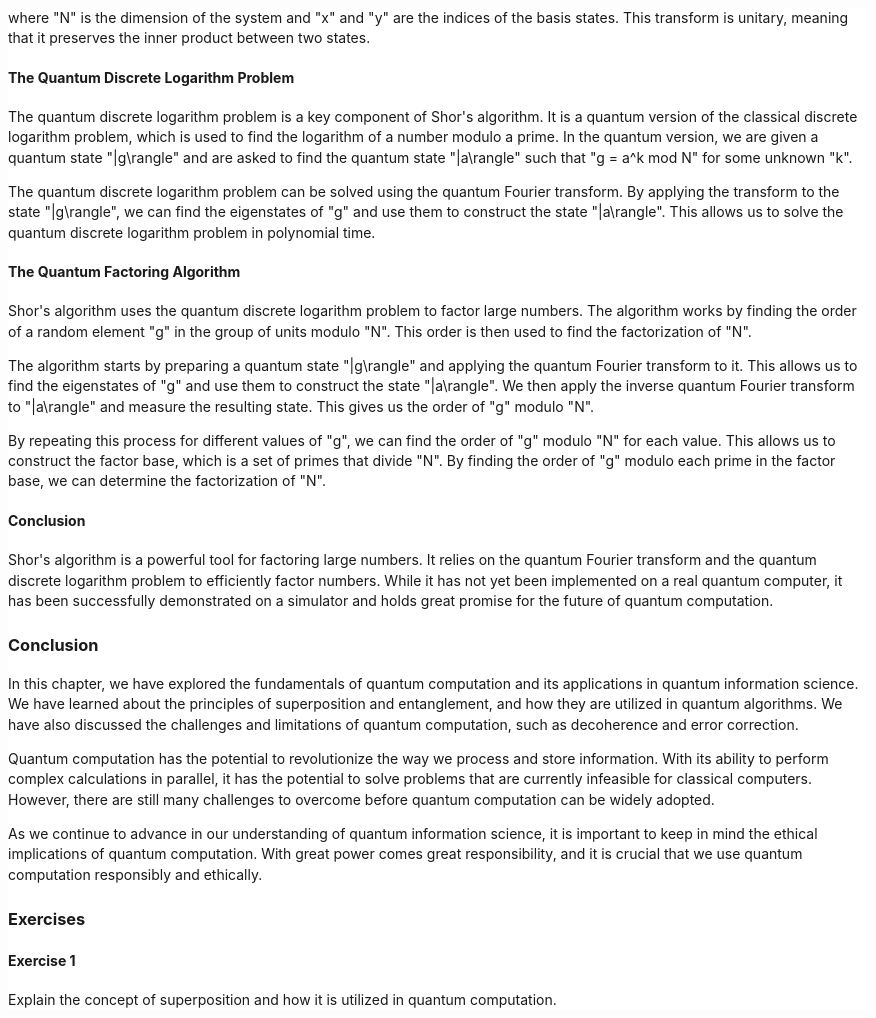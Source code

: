 where "N" is the dimension of the system and "x" and "y" are the indices of the basis states. This transform is unitary, meaning that it preserves the inner product between two states.

#### The Quantum Discrete Logarithm Problem

The quantum discrete logarithm problem is a key component of Shor's algorithm. It is a quantum version of the classical discrete logarithm problem, which is used to find the logarithm of a number modulo a prime. In the quantum version, we are given a quantum state "|g\rangle" and are asked to find the quantum state "|a\rangle" such that "g = a^k mod N" for some unknown "k".

The quantum discrete logarithm problem can be solved using the quantum Fourier transform. By applying the transform to the state "|g\rangle", we can find the eigenstates of "g" and use them to construct the state "|a\rangle". This allows us to solve the quantum discrete logarithm problem in polynomial time.

#### The Quantum Factoring Algorithm

Shor's algorithm uses the quantum discrete logarithm problem to factor large numbers. The algorithm works by finding the order of a random element "g" in the group of units modulo "N". This order is then used to find the factorization of "N".

The algorithm starts by preparing a quantum state "|g\rangle" and applying the quantum Fourier transform to it. This allows us to find the eigenstates of "g" and use them to construct the state "|a\rangle". We then apply the inverse quantum Fourier transform to "|a\rangle" and measure the resulting state. This gives us the order of "g" modulo "N".

By repeating this process for different values of "g", we can find the order of "g" modulo "N" for each value. This allows us to construct the factor base, which is a set of primes that divide "N". By finding the order of "g" modulo each prime in the factor base, we can determine the factorization of "N".

#### Conclusion

Shor's algorithm is a powerful tool for factoring large numbers. It relies on the quantum Fourier transform and the quantum discrete logarithm problem to efficiently factor numbers. While it has not yet been implemented on a real quantum computer, it has been successfully demonstrated on a simulator and holds great promise for the future of quantum computation.


### Conclusion
In this chapter, we have explored the fundamentals of quantum computation and its applications in quantum information science. We have learned about the principles of superposition and entanglement, and how they are utilized in quantum algorithms. We have also discussed the challenges and limitations of quantum computation, such as decoherence and error correction.

Quantum computation has the potential to revolutionize the way we process and store information. With its ability to perform complex calculations in parallel, it has the potential to solve problems that are currently infeasible for classical computers. However, there are still many challenges to overcome before quantum computation can be widely adopted.

As we continue to advance in our understanding of quantum information science, it is important to keep in mind the ethical implications of quantum computation. With great power comes great responsibility, and it is crucial that we use quantum computation responsibly and ethically.

### Exercises
#### Exercise 1
Explain the concept of superposition and how it is utilized in quantum computation.

